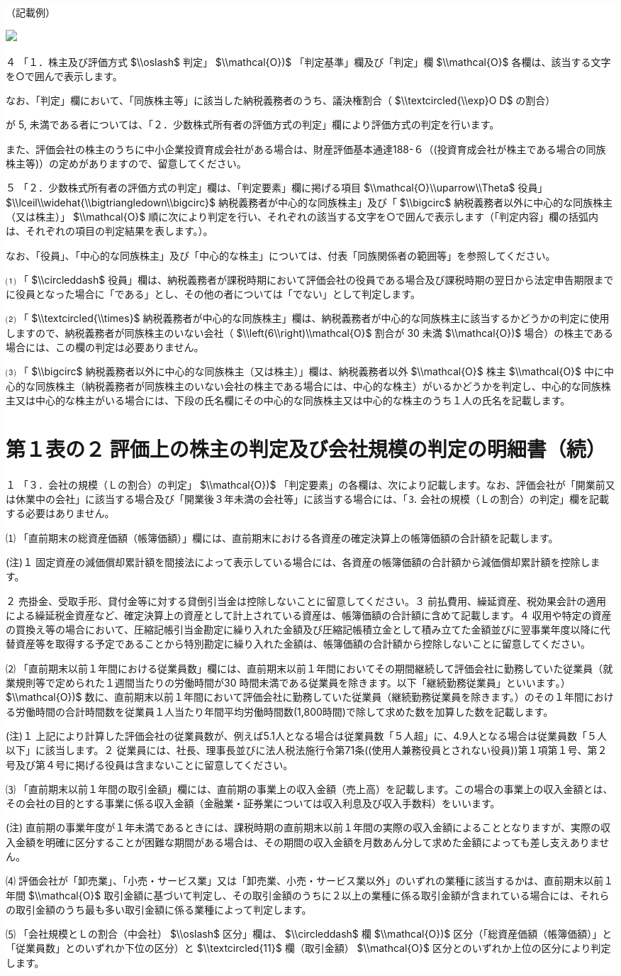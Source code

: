 （記載例）

![](https://www.nta.go.jp/tmp/83810f89-7a42-4d73-91b6-4796d2fa442f/images/00dd9d2b00ea526ecb6ceaaf46f26255144d30ad28c9f7bd4245a16dd8edb58e.jpg)

４ 「１．株主及び評価方式 $\\oslash$ 判定」 $\\mathcal{O})$ 「判定基準」欄及び「判定」欄 $\\mathcal{O}$ 各欄は、該当する文字を○で囲んで表示します。

なお、「判定」欄において、「同族株主等」に該当した納税義務者のうち、議決権割合（ $\\textcircled{\\exp}O D$ の割合）

が $5,%$ 未満である者については、「２．少数株式所有者の評価方式の判定」欄により評価方式の判定を行います。

また、評価会社の株主のうちに中小企業投資育成会社がある場合は、財産評価基本通達188-６（(投資育成会社が株主である場合の同族株主等)）の定めがありますので、留意してください。

５ 「２．少数株式所有者の評価方式の判定」欄は、「判定要素」欄に掲げる項目 $\\mathcal{O}\\uparrow\\Theta$ 役員」 $\\lceil\\widehat{\\bigtriangledown\\bigcirc}$ 納税義務者が中心的な同族株主」及び「 $\\bigcirc$ 納税義務者以外に中心的な同族株主（又は株主）」 $\\mathcal{O}$ 順に次により判定を行い、それぞれの該当する文字を○で囲んで表示します（「判定内容」欄の括弧内は、それぞれの項目の判定結果を表します。）。

なお、「役員｣､「中心的な同族株主」及び「中心的な株主」については、付表「同族関係者の範囲等」を参照してください。

⑴ 「 $\\circleddash$ 役員」欄は、納税義務者が課税時期において評価会社の役員である場合及び課税時期の翌日から法定申告期限までに役員となった場合に「である」とし、その他の者については「でない」として判定します。

⑵ 「 $\\textcircled{\\times}$ 納税義務者が中心的な同族株主」欄は、納税義務者が中心的な同族株主に該当するかどうかの判定に使用しますので、納税義務者が同族株主のいない会社（ $\\left(6\\right)\\mathcal{O}$ 割合が $30%$ 未満 $\\mathcal{O})$ 場合）の株主である場合には、この欄の判定は必要ありません。

⑶ 「 $\\bigcirc$ 納税義務者以外に中心的な同族株主（又は株主）」欄は、納税義務者以外 $\\mathcal{O}$ 株主 $\\mathcal{O}$ 中に中心的な同族株主（納税義務者が同族株主のいない会社の株主である場合には、中心的な株主）がいるかどうかを判定し、中心的な同族株主又は中心的な株主がいる場合には、下段の氏名欄にその中心的な同族株主又は中心的な株主のうち１人の氏名を記載します。

# 第１表の２ 評価上の株主の判定及び会社規模の判定の明細書（続）

１ 「３．会社の規模（Ｌの割合）の判定」 $\\mathcal{O})$ 「判定要素」の各欄は、次により記載します。なお、評価会社が「開業前又は休業中の会社」に該当する場合及び「開業後３年未満の会社等」に該当する場合には、「⒊ 会社の規模（Ｌの割合）の判定」欄を記載する必要はありません。

⑴ 「直前期末の総資産価額（帳簿価額）」欄には、直前期末における各資産の確定決算上の帳簿価額の合計額を記載します。

(注)１ 固定資産の減価償却累計額を間接法によって表示している場合には、各資産の帳簿価額の合計額から減価償却累計額を控除します。

２ 売掛金、受取手形、貸付金等に対する貸倒引当金は控除しないことに留意してください。３ 前払費用、繰延資産、税効果会計の適用による繰延税金資産など、確定決算上の資産として計上されている資産は、帳簿価額の合計額に含めて記載します。４ 収用や特定の資産の買換え等の場合において、圧縮記帳引当金勘定に繰り入れた金額及び圧縮記帳積立金として積み立てた金額並びに翌事業年度以降に代替資産等を取得する予定であることから特別勘定に繰り入れた金額は、帳簿価額の合計額から控除しないことに留意してください。

⑵ 「直前期末以前１年間における従業員数」欄には、直前期末以前１年間においてその期間継続して評価会社に勤務していた従業員（就業規則等で定められた１週間当たりの労働時間が30 時間未満である従業員を除きます。以下「継続勤務従業員」といいます｡） $\\mathcal{O})$ 数に、直前期末以前１年間において評価会社に勤務していた従業員（継続勤務従業員を除きます。）のその１年間における労働時間の合計時間数を従業員１人当たり年間平均労働時間数(1,800時間)で除して求めた数を加算した数を記載します。

(注)１ 上記により計算した評価会社の従業員数が、例えば5.1人となる場合は従業員数「５人超」に、4.9人となる場合は従業員数「５人以下」に該当します。２ 従業員には、社長、理事長並びに法人税法施行令第71条((使用人兼務役員とされない役員))第１項第１号、第２号及び第４号に掲げる役員は含まないことに留意してください。

⑶ 「直前期末以前１年間の取引金額」欄には、直前期の事業上の収入金額（売上高）を記載します。この場合の事業上の収入金額とは、その会社の目的とする事業に係る収入金額（金融業・証券業については収入利息及び収入手数料）をいいます。

(注) 直前期の事業年度が１年未満であるときには、課税時期の直前期末以前１年間の実際の収入金額によることとなりますが、実際の収入金額を明確に区分することが困難な期間がある場合は、その期間の収入金額を月数あん分して求めた金額によっても差し支えありません。

⑷ 評価会社が「卸売業」、「小売・サービス業」又は「卸売業、小売・サービス業以外」のいずれの業種に該当するかは、直前期末以前１年間 $\\mathcal{O}$ 取引金額に基づいて判定し、その取引金額のうちに２以上の業種に係る取引金額が含まれている場合には、それらの取引金額のうち最も多い取引金額に係る業種によって判定します。

⑸ 「会社規模とＬの割合（中会社） $\\oslash$ 区分」欄は、 $\\circleddash$ 欄 $\\mathcal{O})$ 区分（「総資産価額（帳簿価額）」と「従業員数」とのいずれか下位の区分）と $\\textcircled{11}$ 欄（取引金額） $\\mathcal{O}$ 区分とのいずれか上位の区分により判定します。
